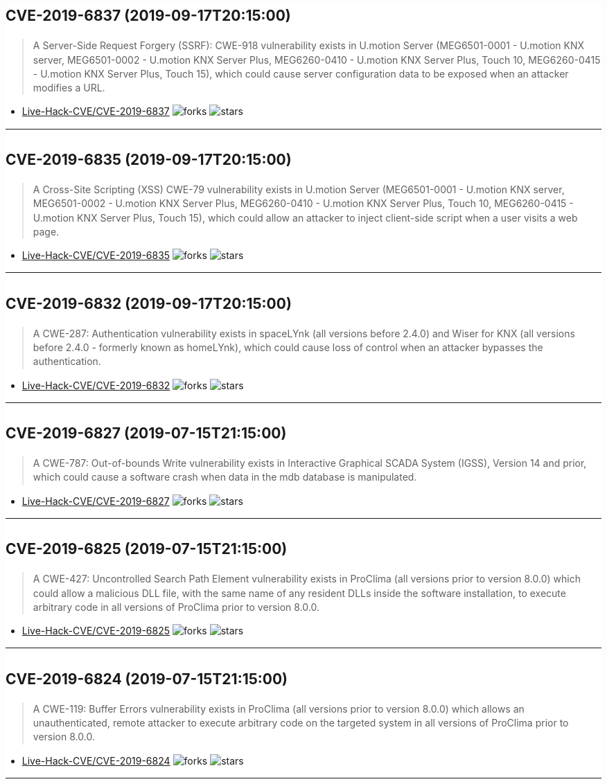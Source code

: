 ## CVE-2019-6837 (2019-09-17T20:15:00)
> A Server-Side Request Forgery (SSRF): CWE-918 vulnerability exists in U.motion Server (MEG6501-0001 - U.motion KNX server, MEG6501-0002 - U.motion KNX Server Plus, MEG6260-0410 - U.motion KNX Server Plus, Touch 10, MEG6260-0415 - U.motion KNX Server Plus, Touch 15), which could cause server configuration data to be exposed when an attacker modifies a URL.
- [Live-Hack-CVE/CVE-2019-6837](https://github.com/Live-Hack-CVE/CVE-2019-6837)	<img alt="forks" src="https://img.shields.io/github/forks/Live-Hack-CVE/CVE-2019-6837">	<img alt="stars" src="https://img.shields.io/github/stars/Live-Hack-CVE/CVE-2019-6837">

---
## CVE-2019-6835 (2019-09-17T20:15:00)
> A Cross-Site Scripting (XSS) CWE-79 vulnerability exists in U.motion Server (MEG6501-0001 - U.motion KNX server, MEG6501-0002 - U.motion KNX Server Plus, MEG6260-0410 - U.motion KNX Server Plus, Touch 10, MEG6260-0415 - U.motion KNX Server Plus, Touch 15), which could allow an attacker to inject client-side script when a user visits a web page.
- [Live-Hack-CVE/CVE-2019-6835](https://github.com/Live-Hack-CVE/CVE-2019-6835)	<img alt="forks" src="https://img.shields.io/github/forks/Live-Hack-CVE/CVE-2019-6835">	<img alt="stars" src="https://img.shields.io/github/stars/Live-Hack-CVE/CVE-2019-6835">

---
## CVE-2019-6832 (2019-09-17T20:15:00)
> A CWE-287: Authentication vulnerability exists in spaceLYnk (all versions before 2.4.0) and Wiser for KNX (all versions before 2.4.0 - formerly known as homeLYnk), which could cause loss of control when an attacker bypasses the authentication.
- [Live-Hack-CVE/CVE-2019-6832](https://github.com/Live-Hack-CVE/CVE-2019-6832)	<img alt="forks" src="https://img.shields.io/github/forks/Live-Hack-CVE/CVE-2019-6832">	<img alt="stars" src="https://img.shields.io/github/stars/Live-Hack-CVE/CVE-2019-6832">

---
## CVE-2019-6827 (2019-07-15T21:15:00)
> A CWE-787: Out-of-bounds Write vulnerability exists in Interactive Graphical SCADA System (IGSS), Version 14 and prior, which could cause a software crash when data in the mdb database is manipulated.
- [Live-Hack-CVE/CVE-2019-6827](https://github.com/Live-Hack-CVE/CVE-2019-6827)	<img alt="forks" src="https://img.shields.io/github/forks/Live-Hack-CVE/CVE-2019-6827">	<img alt="stars" src="https://img.shields.io/github/stars/Live-Hack-CVE/CVE-2019-6827">

---
## CVE-2019-6825 (2019-07-15T21:15:00)
> A CWE-427: Uncontrolled Search Path Element vulnerability exists in ProClima (all versions prior to version 8.0.0) which could allow a malicious DLL file, with the same name of any resident DLLs inside the software installation, to execute arbitrary code in all versions of ProClima prior to version 8.0.0.
- [Live-Hack-CVE/CVE-2019-6825](https://github.com/Live-Hack-CVE/CVE-2019-6825)	<img alt="forks" src="https://img.shields.io/github/forks/Live-Hack-CVE/CVE-2019-6825">	<img alt="stars" src="https://img.shields.io/github/stars/Live-Hack-CVE/CVE-2019-6825">

---
## CVE-2019-6824 (2019-07-15T21:15:00)
> A CWE-119: Buffer Errors vulnerability exists in ProClima (all versions prior to version 8.0.0) which allows an unauthenticated, remote attacker to execute arbitrary code on the targeted system in all versions of ProClima prior to version 8.0.0.
- [Live-Hack-CVE/CVE-2019-6824](https://github.com/Live-Hack-CVE/CVE-2019-6824)	<img alt="forks" src="https://img.shields.io/github/forks/Live-Hack-CVE/CVE-2019-6824">	<img alt="stars" src="https://img.shields.io/github/stars/Live-Hack-CVE/CVE-2019-6824">

---